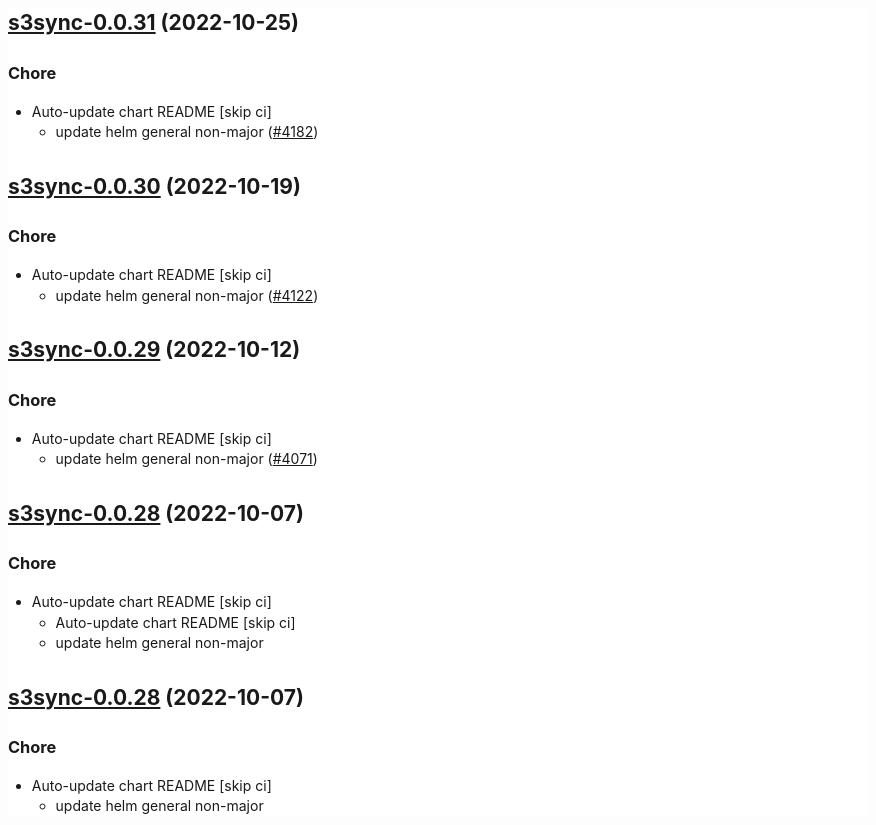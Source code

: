 


## [s3sync-0.0.31](https://github.com/truecharts/charts/compare/s3sync-0.0.30...s3sync-0.0.31) (2022-10-25)

### Chore

- Auto-update chart README [skip ci]
  - update helm general non-major ([#4182](https://github.com/truecharts/charts/issues/4182))




## [s3sync-0.0.30](https://github.com/truecharts/charts/compare/s3sync-0.0.29...s3sync-0.0.30) (2022-10-19)

### Chore

- Auto-update chart README [skip ci]
  - update helm general non-major ([#4122](https://github.com/truecharts/charts/issues/4122))




## [s3sync-0.0.29](https://github.com/truecharts/charts/compare/s3sync-0.0.28...s3sync-0.0.29) (2022-10-12)

### Chore

- Auto-update chart README [skip ci]
  - update helm general non-major ([#4071](https://github.com/truecharts/charts/issues/4071))




## [s3sync-0.0.28](https://github.com/truecharts/charts/compare/s3sync-0.0.27...s3sync-0.0.28) (2022-10-07)

### Chore

- Auto-update chart README [skip ci]
  - Auto-update chart README [skip ci]
  - update helm general non-major




## [s3sync-0.0.28](https://github.com/truecharts/charts/compare/s3sync-0.0.27...s3sync-0.0.28) (2022-10-07)

### Chore

- Auto-update chart README [skip ci]
  - update helm general non-major
